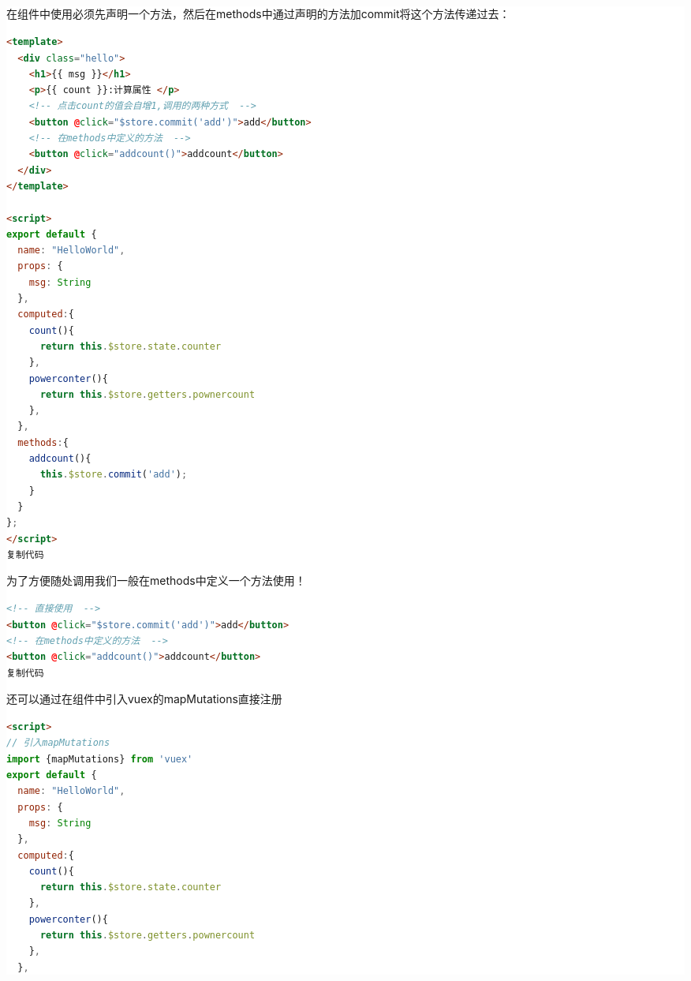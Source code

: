 在组件中使用必须先声明一个方法，然后在methods中通过声明的方法加commit将这个方法传递过去：

```html
<template>
  <div class="hello">
    <h1>{{ msg }}</h1>
    <p>{{ count }}:计算属性 </p>
    <!-- 点击count的值会自增1,调用的两种方式  -->
    <button @click="$store.commit('add')">add</button>
    <!-- 在methods中定义的方法  -->
    <button @click="addcount()">addcount</button>
  </div>
</template>

<script>
export default {
  name: "HelloWorld",
  props: {
    msg: String
  },
  computed:{
    count(){
      return this.$store.state.counter
    },
    powerconter(){
      return this.$store.getters.pownercount
    },
  },
  methods:{
    addcount(){
      this.$store.commit('add');
    }
  }
};
</script>
复制代码
```

为了方便随处调用我们一般在methods中定义一个方法使用！

```html
<!-- 直接使用  -->
<button @click="$store.commit('add')">add</button>
<!-- 在methods中定义的方法  -->
<button @click="addcount()">addcount</button>
复制代码
```

还可以通过在组件中引入vuex的mapMutations直接注册

```html
<script>
// 引入mapMutations
import {mapMutations} from 'vuex'
export default {
  name: "HelloWorld",
  props: {
    msg: String
  },
  computed:{
    count(){
      return this.$store.state.counter
    },
    powerconter(){
      return this.$store.getters.pownercount
    },
  },
```